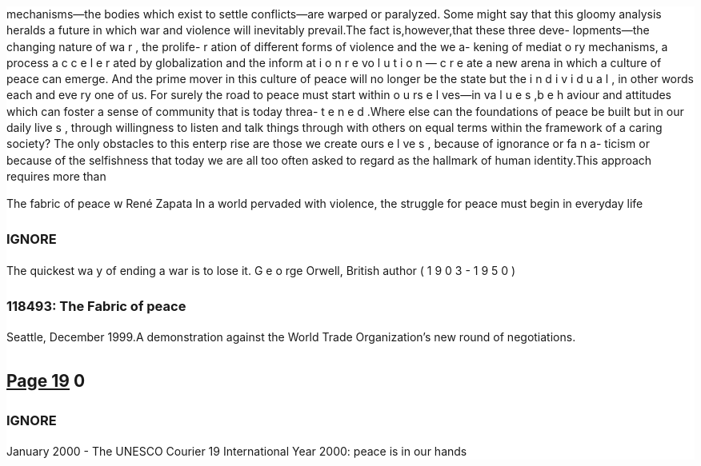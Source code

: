 mechanisms—the bodies which exist to settle
conflicts—are warped or paralyzed.
Some might say that this gloomy analysis heralds
a future in which war and violence will inevitably
prevail.The fact is,however,that these three deve-
lopments—the changing nature of wa r , the prolife-
r ation of different forms of violence and the we a-
kening of mediat o ry mechanisms, a process
a c c e l e r ated by globalization and the inform at i o n
r e vo l u t i o n — c r e ate a new arena in which a culture
of peace can emerge. And the prime mover in this
culture of peace will no longer be the state but the
i n d i v i d u a l , in other words each and eve ry one of us.
For surely the road to peace must start within
o u rs e l ves—in va l u e s ,b e h aviour and attitudes which
can foster a sense of community that is today threa-
t e n e d .Where else can the foundations of peace be
built but in our daily live s , through willingness to
listen and talk things through with others on equal
terms within the framework of a caring society?
The only obstacles to this enterp rise are those
we create ours e l ve s , because of ignorance or fa n a-
ticism or because of the selfishness that today we
are all too often asked to regard as the hallmark of
human identity.This approach requires more than



The fabric of peace
w René Zapata
In a world pervaded with violence, the struggle for peace must begin in everyday life

### IGNORE

The quickest wa y
of ending a war 
is to lose it.
G e o rge Orwell, British author
( 1 9 0 3 - 1 9 5 0 ) 

### 118493: The Fabric of peace

Seattle, December 1999.A demonstration against the World Trade Organization’s new round of negotiations.

## [Page 19](118482eng.pdf#page=19) 0

### IGNORE

January 2000 - The UNESCO Courier 19
International Year 2000: peace is in our hands

